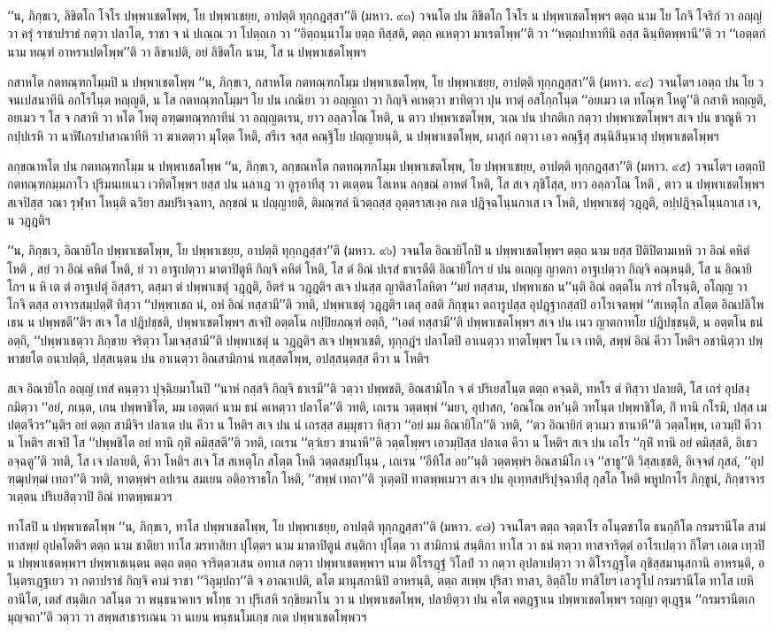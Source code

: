 
<p> ‘‘น, ภิกฺขเว, ลิขิตโก โจโร ปพฺพาเชตโพฺพ, โย ปพฺพาเชยฺย, อาปตฺติ ทุกฺกฎสฺสา’’ติ (มหาว. ๙๓) วจนโต ปน ลิขิตโก โจโร น ปพฺพาเชตโพฺพฯ ตตฺถ  นาม โย โกจิ โจริกํ วา อญฺญํ วา ครุํ ราชาปราธํ กตฺวา ปลาโต, ราชา จ นํ  ปเณฺณ วา โปตฺถเก วา ‘‘อิตฺถนฺนาโม ยตฺถ ทิสฺสติ, ตตฺถ คเหตฺวา มาเรตโพฺพ’’ติ วา ‘‘หตฺถปาทาทีนิ อสฺส ฉินฺทิตพฺพานี’’ติ วา ‘‘เอตฺตกํ นาม ทณฺฑํ อาหราเปตโพฺพ’’ติ วา ลิขาเปติ, อยํ ลิขิตโก นาม, โส น ปพฺพาเชตโพฺพฯ</p>


<p> กสาหโต กตทณฺฑกโมฺมปิ น ปพฺพาเชตโพฺพ ‘‘น, ภิกฺขเว, กสาหโต กตทณฺฑกโมฺม ปพฺพาเชตโพฺพ, โย ปพฺพาเชยฺย, อาปตฺติ ทุกฺกฎสฺสา’’ติ (มหาว. ๙๔) วจนโตฯ เอตฺถ ปน โย วจนเปสนาทีนิ อกโรโนฺต หญฺญติ, น โส กตทณฺฑกโมฺมฯ โย ปน เกณิยา วา อญฺญถา วา กิญฺจิ คเหตฺวา ขาทิตฺวา ปุน ทาตุํ อสโกฺกโนฺต ‘‘อยเมว เต ทโณฺฑ โหตู’’ติ กสาหิ หญฺญติ, อยเมว ฯ โส จ กสาหิ วา หโต โหตุ อฑฺฒทณฺฑกาทีนํ วา อญฺญตเรน, ยาว อลฺลวโณ โหติ, น ตาว ปพฺพาเชตโพฺพ, วเณ ปน ปากติเก กตฺวา ปพฺพาเชตโพฺพฯ สเจ ปน ชาณูหิ วา กปฺปเรหิ วา นาฬิเกรปาสาณาทีหิ วา ฆาเตตฺวา มุโตฺต โหติ, สรีเร จสฺส คณฺฐิโย ปญฺญายนฺติ, น ปพฺพาเชตโพฺพ, ผาสุกํ กตฺวา เอว คณฺฐีสุ สนฺนิสินฺนาสุ ปพฺพาเชตโพฺพฯ</p>


<p> ลกฺขณาหโต ปน กตทณฺฑกโมฺม น ปพฺพาเชตโพฺพ ‘‘น, ภิกฺขเว, ลกฺขณหโต กตทณฺฑกโมฺม ปพฺพาเชตโพฺพ, โย ปพฺพาเชยฺย, อาปตฺติ ทุกฺกฎสฺสา’’ติ (มหาว. ๙๕) วจนโตฯ เอตฺถปิ กตทณฺฑกมฺมภาโว ปุริมนเยเนว เวทิตโพฺพฯ ยสฺส ปน นลาเฎ วา อูรุอาทีสุ วา ตเตฺตน โลเหน ลกฺขณํ อาหตํ โหติ, โส สเจ ภุชิโสฺส, ยาว อลฺลวโณ โหติ , ตาว น ปพฺพาเชตโพฺพฯ สเจปิสฺส วณา รุฬฺหา โหนฺติ ฉวิยา สมปริเจฺฉทา, ลกฺขณํ น ปญฺญายติ, ติมณฺฑลํ นิวตฺถสฺส อุตฺตราสเงฺค กเต ปฎิจฺฉโนฺนกาเส เจ โหติ, ปพฺพาเชตุํ วฎฺฎติ, อปฺปฎิจฺฉโนฺนกาเส เจ, น วฎฺฎติฯ</p>


<p> ‘‘น, ภิกฺขเว, อิณายิโก ปพฺพาเชตโพฺพ, โย ปพฺพาเชยฺย, อาปตฺติ ทุกฺกฎสฺสา’’ติ (มหาว. ๙๖) วจนโต อิณายิโกปิ น ปพฺพาเชตโพฺพฯ ตตฺถ  นาม ยสฺส ปิติปิตามเหหิ วา อิณํ คหิตํ โหติ , สยํ วา อิณํ คหิตํ โหติ, ยํ วา อาฐเปตฺวา มาตาปิตูหิ กิญฺจิ คหิตํ โหติ, โส ตํ อิณํ ปเรสํ ธาเรตีติ อิณายิโกฯ ยํ ปน อเญฺญ ญาตกา อาฐเปตฺวา กิญฺจิ คณฺหนฺติ, โส น อิณายิโกฯ น หิ เต ตํ อาฐเปตุํ อิสฺสรา, ตสฺมา ตํ ปพฺพาเชตุํ วฎฺฎติ, อิตรํ น วฎฺฎติฯ สเจ ปนสฺส ญาติสาโลหิตา ‘‘มยํ ทสฺสาม, ปพฺพาเชถ น’’นฺติ อิณํ อตฺตโน ภารํ กโรนฺติ, อโญฺญ วา โกจิ ตสฺส อาจารสมฺปตฺติํ ทิสฺวา ‘‘ปพฺพาเชถ นํ, อหํ อิณํ ทสฺสามี’’ติ วทติ, ปพฺพาเชตุํ วฎฺฎติฯ เตสุ อสติ ภิกฺขุนา ตถารูปสฺส อุปฎฺฐากสฺสปิ อาโรเจตพฺพํ ‘‘สเหตุโก สโตฺต อิณปลิโพเธน น ปพฺพชตี’’ติฯ สเจ โส ปฎิปชฺชติ, ปพฺพาเชตโพฺพฯ สเจปิ อตฺตโน กปฺปิยภณฺฑํ อตฺถิ, ‘‘เอตํ ทสฺสามี’’ติ ปพฺพาเชตโพฺพฯ สเจ ปน เนว ญาตกาทโย ปฎิปชฺชนฺติ, น อตฺตโน ธนํ อตฺถิ, ‘‘ปพฺพาเชตฺวา ภิกฺขาย จริตฺวา โมเจสฺสามี’’ติ ปพฺพาเชตุํ น วฎฺฎติฯ สเจ ปพฺพาเชติ, ทุกฺกฎํฯ ปลาโตปิ อาเนตฺวา ทาตโพฺพฯ โน เจ เทติ, สพฺพํ อิณํ คีวา โหติฯ อชานิตฺวา ปพฺพาชยโต อนาปตฺติ, ปสฺสเนฺตน ปน อาเนตฺวา อิณสามิกานํ ทเสฺสตโพฺพ, อปสฺสนฺตสฺส คีวา น โหติฯ</p>


<p>สเจ อิณายิโก อญฺญํ เทสํ คนฺตฺวา ปุจฺฉิยมาโนปิ ‘‘นาหํ กสฺสจิ กิญฺจิ ธาเรมี’’ติ วตฺวา ปพฺพชติ, อิณสามิโก จ ตํ ปริเยสโนฺต ตตฺถ คจฺฉติ, ทหโร ตํ ทิสฺวา ปลายติ, โส เถรํ อุปสงฺกมิตฺวา ‘‘อยํ, ภเนฺต, เกน ปพฺพาชิโต, มม เอตฺตกํ นาม ธนํ คเหตฺวา ปลาโต’’ติ วทติ, เถเรน วตฺตพฺพํ ‘‘มยา, อุปาสก, ‘อณโณ อห’นฺติ วทโนฺต ปพฺพาชิโต, กิํ ทานิ กโรมิ, ปสฺส เม ปตฺตจีวร’’นฺติฯ อยํ ตตฺถ สามีจิฯ ปลาเต ปน คีวา น โหติฯ สเจ ปน นํ เถรสฺส สมฺมุขาว ทิสฺวา ‘‘อยํ มม อิณายิโก’’ติ วทติ, ‘‘ตว อิณายิกํ ตฺวเมว ชานาหี’’ติ วตฺตโพฺพ, เอวมฺปิ คีวา น โหติฯ สเจปิ โส ‘‘ปพฺพชิโต อยํ ทานิ กุหิํ คมิสฺสตี’’ติ วทติ, เถเรน ‘‘ตฺวํเยว ชานาหี’’ติ วตฺตโพฺพฯ เอวมฺปิสฺส ปลาเต คีวา น โหติฯ สเจ ปน เถโร ‘‘กุหิํ ทานิ อยํ คมิสฺสติ, อิเธว อจฺฉตู’’ติ วทติ, โส เจ ปลายติ, คีวา โหติฯ สเจ โส สเหตุโก สโตฺต โหติ วตฺตสมฺปโนฺน  , เถเรน ‘‘อีทิโส อย’’นฺติ วตฺตพฺพํฯ อิณสามิโก เจ ‘‘สาธู’’ติ วิสฺสเชฺชติ, อิเจฺจตํ กุสลํ, ‘‘อุปฑฺฒุปฑฺฒํ เทถา’’ติ วทติ, ทาตพฺพํฯ อปเรน สมเยน อติอาราธโก โหติ, ‘‘สพฺพํ เทถา’’ติ วุเตฺตปิ ทาตพฺพเมวฯ สเจ ปน อุเทฺทสปริปุจฺฉาทีสุ กุสโล โหติ พหูปกาโร ภิกฺขูนํ, ภิกฺขาจารวเตฺตน ปริเยสิตฺวาปิ อิณํ ทาตพฺพเมวฯ</p>


<p> ทาโสปิ น ปพฺพาเชตโพฺพ ‘‘น, ภิกฺขเว, ทาโส ปพฺพาเชตโพฺพ, โย ปพฺพาเชยฺย, อาปตฺติ ทุกฺกฎสฺสา’’ติ (มหาว. ๙๗) วจนโตฯ ตตฺถ จตฺตาโร  อโนฺตชาโต ธนกฺกีโต กรมรานีโต สามํ ทาสพฺยํ อุปคโตติฯ ตตฺถ  นาม ชาติยา ทาโส ฆรทาสิยา ปุโตฺตฯ  นาม มาตาปิตูนํ สนฺติกา ปุโตฺต วา สามิกานํ สนฺติกา ทาโส วา ธนํ ทตฺวา ทาสจาริตฺตํ อาโรเปตฺวา กีโตฯ เอเต เทฺวปิ น ปพฺพาเชตพฺพาฯ ปพฺพาเชเนฺตน ตตฺถ ตตฺถ จาริตฺตวเสน อทาเส กตฺวา ปพฺพาเชตพฺพาฯ  นาม ติโรรฎฺฐํ วิโลปํ วา กตฺวา อุปลาเปตฺวา วา ติโรรฎฺฐโต ภุชิสฺสมานุสกานิ อาหรนฺติ, อโนฺตรเฎฺฐเยว วา กตาปราธํ กิญฺจิ คามํ ราชา ‘‘วิลุมฺปถา’’ติ จ อาณาเปติ, ตโต มานุสกานิปิ อาหรนฺติ, ตตฺถ สเพฺพ ปุริสา ทาสา, อิตฺถิโย ทาสิโยฯ เอวรูโป กรมรานีโต ทาโส เยหิ อานีโต, เตสํ สนฺติเก วสโนฺต วา พนฺธนาคาเร พโทฺธ วา ปุริเสหิ รกฺขิยมาโน วา น ปพฺพาเชตโพฺพ, ปลายิตฺวา ปน คโต คตฎฺฐาเน ปพฺพาเชตโพฺพฯ รญฺญา ตุเฎฺฐน ‘‘กรมรานีตเก มุญฺจถา’’ติ วตฺวา วา สพฺพสาธารเณน วา นเยน พนฺธนโมเกฺข กเต ปพฺพาเชตโพฺพวฯ</p>
